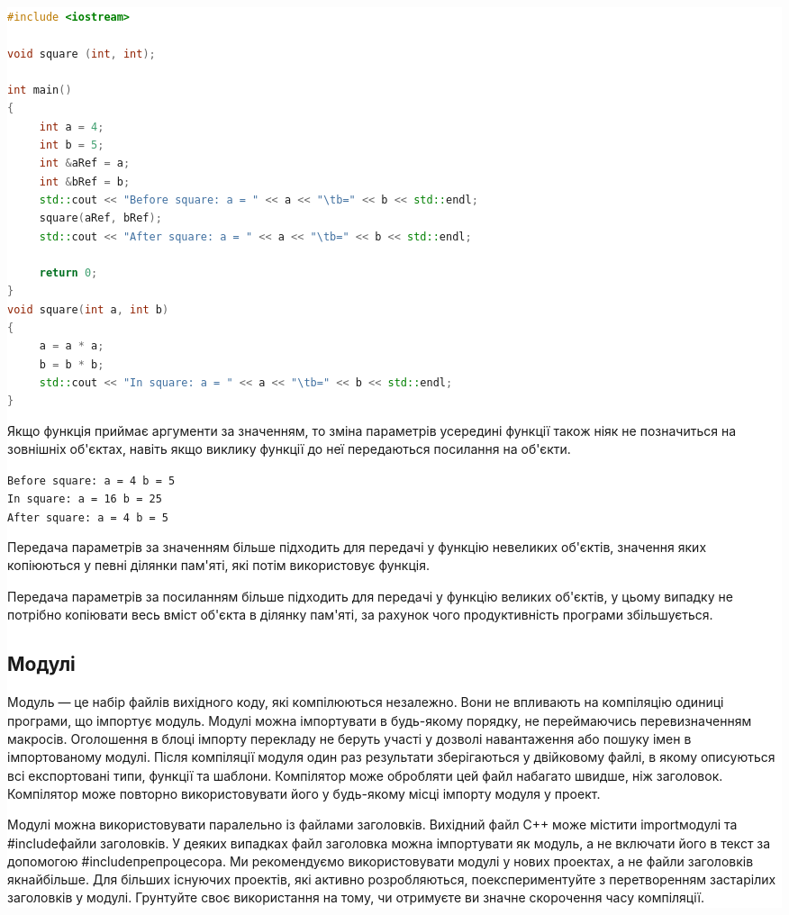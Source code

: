 ```cpp
#include <iostream>
 
void square (int, int);
 
int main()
{
     int a = 4;
     int b = 5;
     int &aRef = a;
     int &bRef = b;
     std::cout << "Before square: a = " << a << "\tb=" << b << std::endl;
     square(aRef, bRef);
     std::cout << "After square: a = " << a << "\tb=" << b << std::endl;
 
     return 0;
}
void square(int a, int b)
{
     a = a * a;
     b = b * b;
     std::cout << "In square: a = " << a << "\tb=" << b << std::endl;
}
```
Якщо функція приймає аргументи за значенням, то зміна параметрів усередині функції також ніяк не позначиться на зовнішніх об'єктах, навіть якщо виклику функції до неї передаються посилання на об'єкти.

```
Before square: a = 4 b = 5
In square: a = 16 b = 25
After square: a = 4 b = 5
```
Передача параметрів за значенням більше підходить для передачі у функцію невеликих об'єктів, значення яких копіюються у певні ділянки пам'яті, які потім використовує функція.

Передача параметрів за посиланням більше підходить для передачі у функцію великих об'єктів, у цьому випадку не потрібно копіювати весь вміст об'єкта в ділянку пам'яті, за рахунок чого продуктивність програми збільшується.

## Модулі

Модуль — це набір файлів вихідного коду, які компілюються незалежно. Вони не впливають на компіляцію одиниці програми, що імпортує модуль. Модулі можна імпортувати в будь-якому порядку, не переймаючись перевизначенням макросів. Оголошення в блоці імпорту перекладу не беруть участі у дозволі навантаження або пошуку імен в імпортованому модулі. Після компіляції модуля один раз результати зберігаються у двійковому файлі, в якому описуються всі експортовані типи, функції та шаблони. Компілятор може обробляти цей файл набагато швидше, ніж заголовок. Компілятор може повторно використовувати його у будь-якому місці імпорту модуля у проект.

Модулі можна використовувати паралельно із файлами заголовків. Вихідний файл C++ може містити importмодулі та #includeфайли заголовків. У деяких випадках файл заголовка можна імпортувати як модуль, а не включати його в текст за допомогою #includeпрепроцесора. Ми рекомендуємо використовувати модулі у нових проектах, а не файли заголовків якнайбільше. Для більших існуючих проектів, які активно розробляються, поекспериментуйте з перетворенням застарілих заголовків у модулі. Грунтуйте своє використання на тому, чи отримуєте ви значне скорочення часу компіляції.
